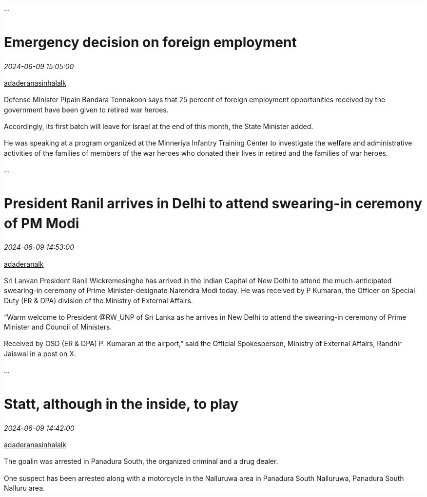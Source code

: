 ...



# Emergency decision on foreign employment

*2024-06-09 15:05:00*

[adaderanasinhalalk](http://sinhala.adaderana.lk/news/197560)

Defense Minister Pipain Bandara Tennakoon says that 25 percent of foreign employment opportunities received by the government have been given to retired war heroes.

Accordingly, its first batch will leave for Israel at the end of this month, the State Minister added.

He was speaking at a program organized at the Minneriya Infantry Training Center to investigate the welfare and administrative activities of the families of members of the war heroes who donated their lives in retired and the families of war heroes.

...



# President Ranil arrives in Delhi to attend swearing-in ceremony of PM Modi

*2024-06-09 14:53:00*

[adaderanalk](https://www.adaderana.lk/news/99758/president-ranil-arrives-in-delhi-to-attend-swearing-in-ceremony-of-pm-modi)

Sri Lankan President Ranil Wickremesinghe has arrived in the Indian Capital of New Delhi to attend the much-anticipated swearing-in ceremony of Prime Minister-designate Narendra Modi today. He was received by P Kumaran, the Officer on Special Duty (ER & DPA) division of the Ministry of External Affairs.

“Warm welcome to President @RW_UNP of Sri Lanka as he arrives in New Delhi to attend the swearing-in ceremony of Prime Minister and Council of Ministers.

Received by OSD (ER & DPA) P. Kumaran at the airport,” said the Official Spokesperson, Ministry of External Affairs, Randhir Jaiswal in a post on X.

...



# Statt, although in the inside, to play

*2024-06-09 14:42:00*

[adaderanasinhalalk](http://sinhala.adaderana.lk/news/197559)

The goalin was arrested in Panadura South, the organized criminal and a drug dealer.

One suspect has been arrested along with a motorcycle in the Nalluruwa area in Panadura South Nalluruwa, Panadura South Nalluru area.
